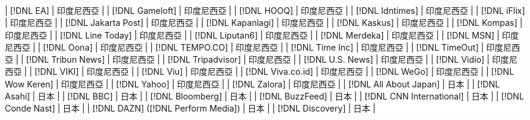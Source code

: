 | [!DNL EA] | 印度尼西亞 |
| [!DNL Gameloft] | 印度尼西亞 |
| [!DNL HOOQ] | 印度尼西亞 |
| [!DNL Idntimes] | 印度尼西亞 |
| [!DNL iFlix] | 印度尼西亞 |
| [!DNL Jakarta Post] | 印度尼西亞 |
| [!DNL Kapanlagi] | 印度尼西亞 |
| [!DNL Kaskus] | 印度尼西亞 |
| [!DNL Kompas] | 印度尼西亞 |
| [!DNL Line Today] | 印度尼西亞 |
| [!DNL Liputan6] | 印度尼西亞 |
| [!DNL Merdeka] | 印度尼西亞 |
| [!DNL MSN] | 印度尼西亞 |
| [!DNL Oona] | 印度尼西亞 |
| [!DNL TEMPO.CO] | 印度尼西亞 |
| [!DNL Time Inc] | 印度尼西亞 |
| [!DNL TimeOut] | 印度尼西亞 |
| [!DNL Tribun News] | 印度尼西亞 |
| [!DNL Tripadvisor] | 印度尼西亞 |
| [!DNL U.S. News] | 印度尼西亞 |
| [!DNL Vidio] | 印度尼西亞 |
| [!DNL VIKI] | 印度尼西亞 |
| [!DNL Viu] | 印度尼西亞 |
| [!DNL Viva.co.id] | 印度尼西亞 |
| [!DNL WeGo] | 印度尼西亞 |
| [!DNL Wow Keren] | 印度尼西亞 |
| [!DNL Yahoo] | 印度尼西亞 |
| [!DNL Zalora] | 印度尼西亞 |
| [!DNL All About Japan] | 日本 |
| [!DNL Asahi] | 日本 |
| [!DNL BBC] | 日本 |
| [!DNL Bloomberg] | 日本 |
| [!DNL BuzzFeed] | 日本 |
| [!DNL CNN International] | 日本 |
| [!DNL Conde Nast] | 日本 |
| [!DNL DAZN] ([!DNL Perform Media]) | 日本 |
| [!DNL Discovery] | 日本 |